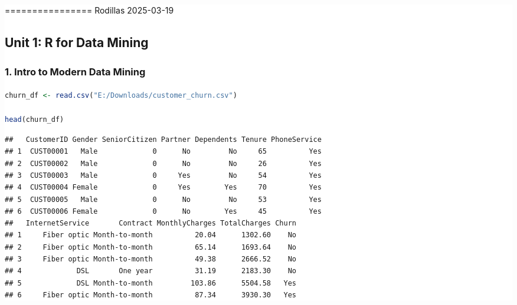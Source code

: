 
================
Rodillas
2025-03-19

## Unit 1: R for Data Mining

### 1. Intro to Modern Data Mining

``` r
churn_df <- read.csv("E:/Downloads/customer_churn.csv")

head(churn_df)
```

    ##   CustomerID Gender SeniorCitizen Partner Dependents Tenure PhoneService
    ## 1  CUST00001   Male             0      No         No     65          Yes
    ## 2  CUST00002   Male             0      No         No     26          Yes
    ## 3  CUST00003   Male             0     Yes         No     54          Yes
    ## 4  CUST00004 Female             0     Yes        Yes     70          Yes
    ## 5  CUST00005   Male             0      No         No     53          Yes
    ## 6  CUST00006 Female             0      No        Yes     45          Yes
    ##   InternetService       Contract MonthlyCharges TotalCharges Churn
    ## 1     Fiber optic Month-to-month          20.04      1302.60    No
    ## 2     Fiber optic Month-to-month          65.14      1693.64    No
    ## 3     Fiber optic Month-to-month          49.38      2666.52    No
    ## 4             DSL       One year          31.19      2183.30    No
    ## 5             DSL Month-to-month         103.86      5504.58   Yes
    ## 6     Fiber optic Month-to-month          87.34      3930.30   Yes
